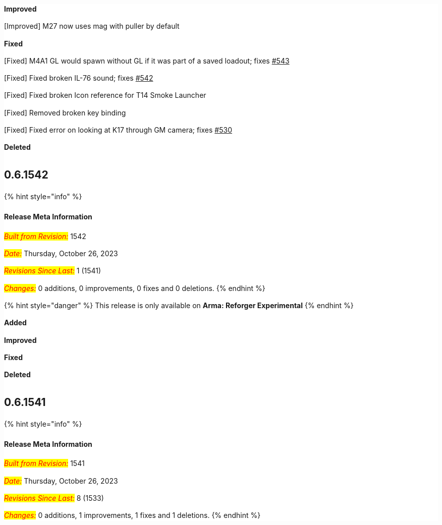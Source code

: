 **Improved**

\[Improved] M27 now uses mag with puller by default

**Fixed**

\[Fixed] M4A1 GL would spawn without GL if it was part of a saved loadout; fixes [#543](https://github.com/RHSMODS/statusquo/issues/543)

\[Fixed] Fixed broken IL-76 sound; fixes [#542](https://github.com/RHSMODS/statusquo/issues/542)

\[Fixed] Fixed broken Icon reference for T14 Smoke Launcher

\[Fixed] Removed broken key binding

\[Fixed] Fixed error on looking at K17 through GM camera; fixes [#530](https://github.com/RHSMODS/statusquo/issues/530)

**Deleted**

## 0.6.1542

{% hint style="info" %}
#### **Release Meta Information**

_<mark style="color:red;">Built from Revision:</mark>_ 1542

_<mark style="color:red;">Date:</mark>_ Thursday, October 26, 2023

_<mark style="color:red;">Revisions Since Last:</mark>_ 1 (1541)

_<mark style="color:red;">Changes:</mark>_ 0 additions, 0 improvements, 0 fixes and 0 deletions.
{% endhint %}

{% hint style="danger" %}
This release is only available on **Arma: Reforger Experimental**
{% endhint %}

**Added**

**Improved**

**Fixed**

**Deleted**

## 0.6.1541

{% hint style="info" %}
#### **Release Meta Information**

_<mark style="color:red;">Built from Revision:</mark>_ 1541

_<mark style="color:red;">Date:</mark>_ Thursday, October 26, 2023

_<mark style="color:red;">Revisions Since Last:</mark>_ 8 (1533)

_<mark style="color:red;">Changes:</mark>_ 0 additions, 1 improvements, 1 fixes and 1 deletions.
{% endhint %}
